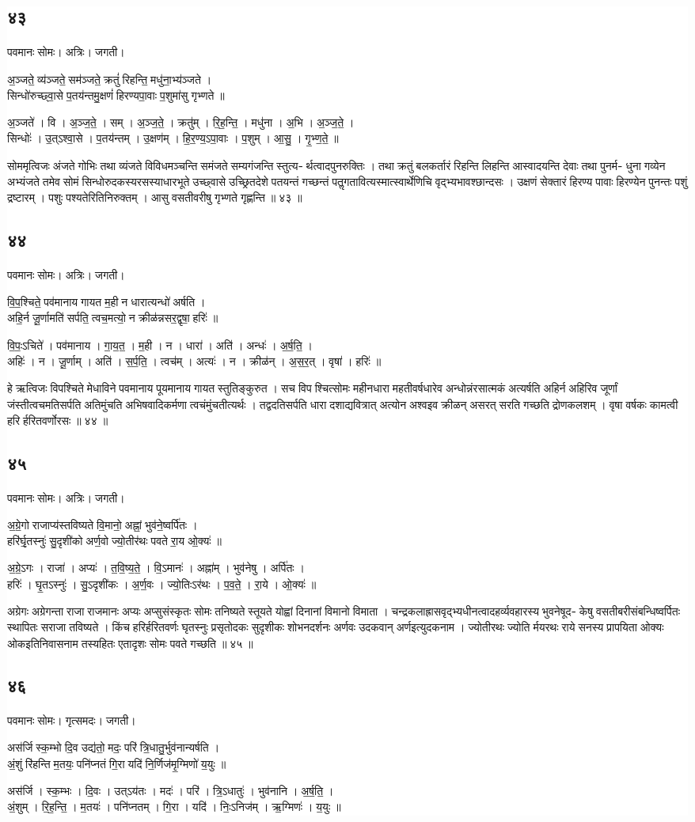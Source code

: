 ## ४३
पवमानः सोमः। अत्रिः। जगती।

अ॒ञ्जते॒ व्य॑ञ्जते॒ सम॑ञ्जते॒ क्रतुं॑ रिहन्ति॒ मधु॑ना॒भ्य॑ञ्जते ।  
सिन्धो॑रुच्छ्वा॒से प॒तय॑न्तमु॒क्षणं॑ हिरण्यपा॒वाः प॒शुमा॑सु गृभ्णते ॥

अ॒ञ्जते॑ । वि । अ॒ञ्ज॒ते॒ । सम् । अ॒ञ्ज॒ते॒ । क्रतु॑म् । रि॒ह॒न्ति॒ । मधु॑ना । अ॒भि । अ॒ञ्ज॒ते॒ ।  
सिन्धोः॑ । उ॒त्ऽश्वा॒से । प॒तय॑न्तम् । उ॒क्षण॑म् । हि॒र॒ण्य॒ऽपा॒वाः । प॒शुम् । आ॒सु॒ । गृ॒भ्ण॒ते॒ ॥

सोममृत्विजः अंजते गोभिः तथा व्यंजते विविधमञ्चन्ति समंजते सम्यगंजन्ति स्तुत्य- र्थत्वादपुनरुक्तिः । तथा क्रतुं बलकर्तारं रिहन्ति लिहन्ति आस्वादयन्ति देवाः तथा पुनर्म- धुना गव्येन अभ्यंजते तमेव सोमं सिन्धोरुदकस्यरसस्याधारभूते उच्छ्वासे उच्छ्रितदेशे पतयन्तं गच्छन्तं पतॢगतावित्यस्मात्स्वार्थेणिचि वृद्भ्यभावश्छान्दसः । उक्षणं सेक्तारं हिरण्य पावाः हिरण्येन पुनन्तः पशुं द्रष्टारम् । पशुः पश्यतेरितिनिरुक्तम् । आसु वसतीवरीषु गृभ्णते गृह्णन्ति ॥ ४३ ॥

## ४४
पवमानः सोमः। अत्रिः। जगती।

वि॒प॒श्चिते॒ पव॑मानाय गायत म॒ही न धारात्यन्धो॑ अर्षति ।  
अहि॒र्न जू॒र्णामति॑ सर्पति॒ त्वच॒मत्यो॒ न क्रीळ॑न्नसर॒द्वृषा॒ हरिः॑ ॥

वि॒पः॒ऽचिते॑ । पव॑मानाय । गा॒य॒त॒ । म॒ही । न । धारा॑ । अति॑ । अन्धः॑ । अ॒र्ष॒ति॒ ।  
अहिः॑ । न । जू॒र्णाम् । अति॑ । स॒र्प॒ति॒ । त्वच॑म् । अत्यः॑ । न । क्रीळ॑न् । अ॒स॒र॒त् । वृषा॑ । हरिः॑ ॥

हे ऋत्विजः विपश्चिते मेधाविने पवमानाय पूयमानाय गायत स्तुतिङ्कुरुत । सच विप श्चित्सोमः महीनधारा महतीवर्षधारेव अन्धोन्नंरसात्मकं अत्यर्षति अहिर्न अहिरिव जूर्णां जंस्तीत्वचमतिसर्पति अतिमुंचति अभिषवादिकर्मणा त्वचंमुंचतीत्यर्थः । तद्वदतिसर्पति धारा दशाद्यवित्रात् अत्योन अश्वइव क्रीळन् असरत् सरति गच्छति द्रोणकलशम् । वृषा वर्षकः कामत्वी हरि र्हरितवर्णोरसः ॥ ४४ ॥

## ४५
पवमानः सोमः। अत्रिः। जगती।

अ॒ग्रे॒गो राजाप्य॑स्तविष्यते वि॒मानो॒ अह्नां॒ भुव॑ने॒ष्वर्पि॑तः ।  
हरि॑र्घृ॒तस्नुः॑ सु॒दृशी॑को अर्ण॒वो ज्यो॒तीर॑थः पवते रा॒य ओ॒क्यः॑ ॥

अ॒ग्रे॒ऽगः । राजा॑ । अप्यः॑ । त॒वि॒ष्य॒ते॒ । वि॒ऽमानः॑ । अह्ना॑म् । भुव॑नेषु । अर्पि॑तः ।  
हरिः॑ । घृ॒तऽस्नुः॑ । सु॒ऽदृशी॑कः । अ॒र्ण॒वः । ज्यो॒तिःऽर॑थः । प॒व॒ते॒ । रा॒ये । ओ॒क्यः॑ ॥

अग्रेगः अग्रेगन्ता राजा राजमानः अप्यः अप्सुसंस्कृतः सोमः तनिष्यते स्तूयते योह्वां दिनानां विमानो विमाता । चन्द्रकलाह्रासवृद्भ्यधीनत्वादहर्व्यवहारस्य भुवनेषूद- केषु वसतीबरीसंबन्धिष्वर्पितः स्थापितः सराजा तविष्यते । किंच हरिर्हरितवर्णः घृतस्नुः प्रसृतोदकः सुदृशीकः शोभनदर्शनः अर्णवः उदकवान् अर्णइत्युदकनाम । ज्योतीरथः ज्योति र्मयरथः राये सनस्य प्रापयिता ओक्यः ओकइतिनिवासनाम तस्यहितः एतादृशः सोमः पवते गच्छति ॥ ४५ ॥

## ४६
पवमानः सोमः। गृत्समदः। जगती।

अस॑र्जि स्क॒म्भो दि॒व उद्य॑तो॒ मदः॒ परि॑ त्रि॒धातु॒र्भुव॑नान्यर्षति ।  
अं॒शुं रि॑हन्ति म॒तयः॒ पनि॑प्नतं गि॒रा यदि॑ नि॒र्णिज॑मृ॒ग्मिणो॑ य॒युः ॥

अस॑र्जि । स्क॒म्भः । दि॒वः । उत्ऽय॑तः । मदः॑ । परि॑ । त्रि॒ऽधातुः॑ । भुव॑नानि । अ॒र्ष॒ति॒ ।  
अं॒शुम् । रि॒ह॒न्ति॒ । म॒तयः॑ । पनि॑प्नतम् । गि॒रा । यदि॑ । निः॒ऽनिज॑म् । ऋ॒ग्मिणः॑ । य॒युः ॥
